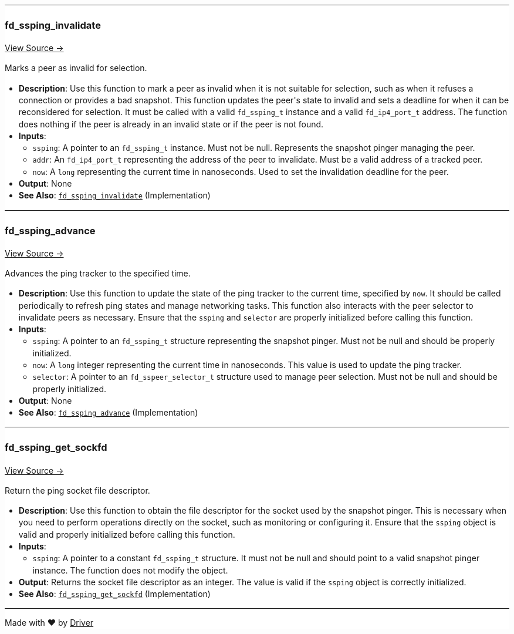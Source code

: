 
---
### fd\_ssping\_invalidate
[View Source →](<../../../../../../src/discof/restore/utils/fd_ssping.h#L79>)

Marks a peer as invalid for selection.
- **Description**: Use this function to mark a peer as invalid when it is not suitable for selection, such as when it refuses a connection or provides a bad snapshot. This function updates the peer's state to invalid and sets a deadline for when it can be reconsidered for selection. It must be called with a valid `fd_ssping_t` instance and a valid `fd_ip4_port_t` address. The function does nothing if the peer is already in an invalid state or if the peer is not found.
- **Inputs**:
    - `ssping`: A pointer to an `fd_ssping_t` instance. Must not be null. Represents the snapshot pinger managing the peer.
    - `addr`: An `fd_ip4_port_t` representing the address of the peer to invalidate. Must be a valid address of a tracked peer.
    - `now`: A `long` representing the current time in nanoseconds. Used to set the invalidation deadline for the peer.
- **Output**: None
- **See Also**: [`fd_ssping_invalidate`](<fd_ssping.c.md#fd_ssping_invalidate>)  (Implementation)


---
### fd\_ssping\_advance
[View Source →](<../../../../../../src/discof/restore/utils/fd_ssping.h#L89>)

Advances the ping tracker to the specified time.
- **Description**: Use this function to update the state of the ping tracker to the current time, specified by `now`. It should be called periodically to refresh ping states and manage networking tasks. This function also interacts with the peer selector to invalidate peers as necessary. Ensure that the `ssping` and `selector` are properly initialized before calling this function.
- **Inputs**:
    - `ssping`: A pointer to an `fd_ssping_t` structure representing the snapshot pinger. Must not be null and should be properly initialized.
    - `now`: A `long` integer representing the current time in nanoseconds. This value is used to update the ping tracker.
    - `selector`: A pointer to an `fd_sspeer_selector_t` structure used to manage peer selection. Must not be null and should be properly initialized.
- **Output**: None
- **See Also**: [`fd_ssping_advance`](<fd_ssping.c.md#fd_ssping_advance>)  (Implementation)


---
### fd\_ssping\_get\_sockfd
[View Source →](<../../../../../../src/discof/restore/utils/fd_ssping.h#L96>)

Return the ping socket file descriptor.
- **Description**: Use this function to obtain the file descriptor for the socket used by the snapshot pinger. This is necessary when you need to perform operations directly on the socket, such as monitoring or configuring it. Ensure that the `ssping` object is valid and properly initialized before calling this function.
- **Inputs**:
    - `ssping`: A pointer to a constant `fd_ssping_t` structure. It must not be null and should point to a valid snapshot pinger instance. The function does not modify the object.
- **Output**: Returns the socket file descriptor as an integer. The value is valid if the `ssping` object is correctly initialized.
- **See Also**: [`fd_ssping_get_sockfd`](<fd_ssping.c.md#fd_ssping_get_sockfd>)  (Implementation)



---
Made with ❤️ by [Driver](https://www.driver.ai/)